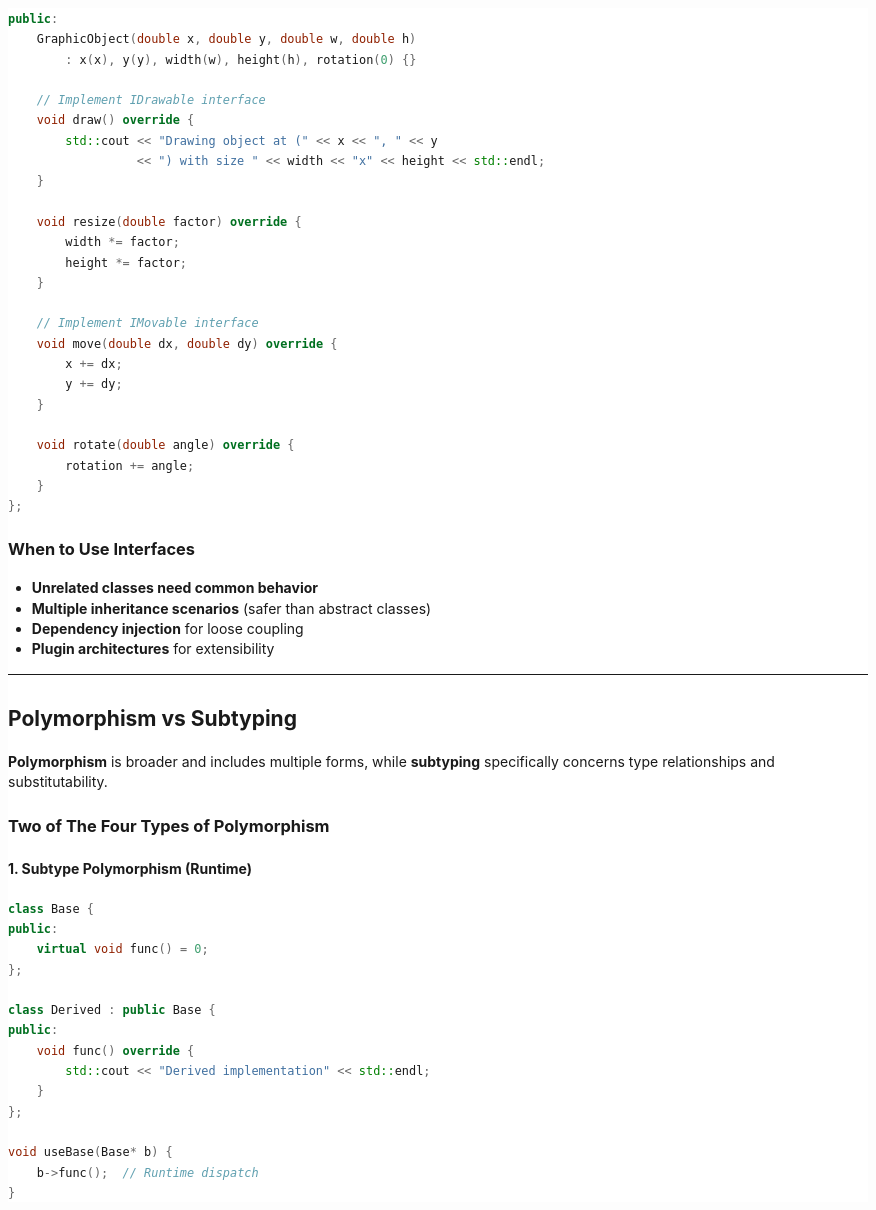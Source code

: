 ```cpp
public:
	GraphicObject(double x, double y, double w, double h)
		: x(x), y(y), width(w), height(h), rotation(0) {}

	// Implement IDrawable interface
	void draw() override {
		std::cout << "Drawing object at (" << x << ", " << y
				  << ") with size " << width << "x" << height << std::endl;
	}

	void resize(double factor) override {
		width *= factor;
		height *= factor;
	}

	// Implement IMovable interface
	void move(double dx, double dy) override {
		x += dx;
		y += dy;
	}

	void rotate(double angle) override {
		rotation += angle;
	}
};
```

### When to Use Interfaces
- **Unrelated classes need common behavior**
- **Multiple inheritance scenarios** (safer than abstract classes)
- **Dependency injection** for loose coupling
- **Plugin architectures** for extensibility

---

## Polymorphism vs Subtyping

**Polymorphism** is broader and includes multiple forms, while **subtyping** specifically concerns type relationships and substitutability.

### Two of The Four Types of Polymorphism

#### 1. Subtype Polymorphism (Runtime)
```cpp
class Base {
public:
	virtual void func() = 0;
};

class Derived : public Base {
public:
	void func() override {
		std::cout << "Derived implementation" << std::endl;
	}
};

void useBase(Base* b) {
	b->func();  // Runtime dispatch
}
```
